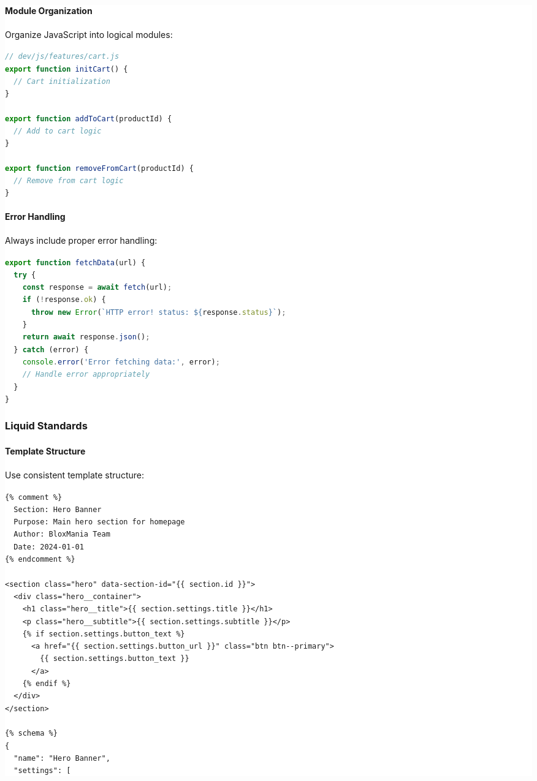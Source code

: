 #### Module Organization
Organize JavaScript into logical modules:

```javascript
// dev/js/features/cart.js
export function initCart() {
  // Cart initialization
}

export function addToCart(productId) {
  // Add to cart logic
}

export function removeFromCart(productId) {
  // Remove from cart logic
}
```

#### Error Handling
Always include proper error handling:

```javascript
export function fetchData(url) {
  try {
    const response = await fetch(url);
    if (!response.ok) {
      throw new Error(`HTTP error! status: ${response.status}`);
    }
    return await response.json();
  } catch (error) {
    console.error('Error fetching data:', error);
    // Handle error appropriately
  }
}
```

### Liquid Standards

#### Template Structure
Use consistent template structure:

```liquid
{% comment %}
  Section: Hero Banner
  Purpose: Main hero section for homepage
  Author: BloxMania Team
  Date: 2024-01-01
{% endcomment %}

<section class="hero" data-section-id="{{ section.id }}">
  <div class="hero__container">
    <h1 class="hero__title">{{ section.settings.title }}</h1>
    <p class="hero__subtitle">{{ section.settings.subtitle }}</p>
    {% if section.settings.button_text %}
      <a href="{{ section.settings.button_url }}" class="btn btn--primary">
        {{ section.settings.button_text }}
      </a>
    {% endif %}
  </div>
</section>

{% schema %}
{
  "name": "Hero Banner",
  "settings": [
```